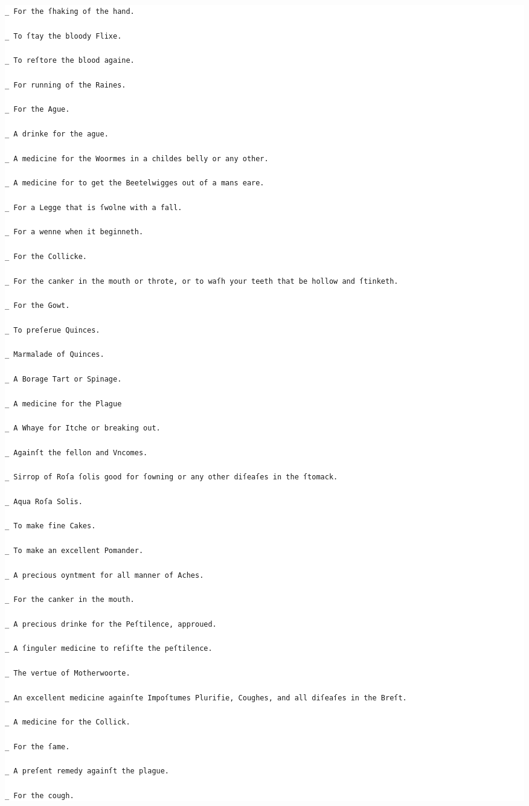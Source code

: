     _ For the ſhaking of the hand.

    _ To ſtay the bloody Flixe.

    _ To reſtore the blood againe.

    _ For running of the Raines.

    _ For the Ague.

    _ A drinke for the ague.

    _ A medicine for the Woormes in a childes belly or any other.

    _ A medicine for to get the Beetelwigges out of a mans eare.

    _ For a Legge that is ſwolne with a fall.

    _ For a wenne when it beginneth.

    _ For the Collicke.

    _ For the canker in the mouth or throte, or to waſh your teeth that be hollow and ſtinketh.

    _ For the Gowt.

    _ To preſerue Quinces.

    _ Marmalade of Quinces.

    _ A Borage Tart or Spinage.

    _ A medicine for the Plague

    _ A Whaye for Itche or breaking out.

    _ Againſt the fellon and Vncomes.

    _ Sirrop of Roſa ſolis good for ſowning or any other diſeaſes in the ſtomack.

    _ Aqua Roſa Solis.

    _ To make fine Cakes.

    _ To make an excellent Pomander.

    _ A precious oyntment for all manner of Aches.

    _ For the canker in the mouth.

    _ A precious drinke for the Peſtilence, approued.

    _ A ſinguler medicine to reſiſte the peſtilence.

    _ The vertue of Motherwoorte.

    _ An excellent medicine againſte Impoſtumes Plurifie, Coughes, and all diſeaſes in the Breſt.

    _ A medicine for the Collick.

    _ For the ſame.

    _ A preſent remedy againſt the plague.

    _ For the cough.
